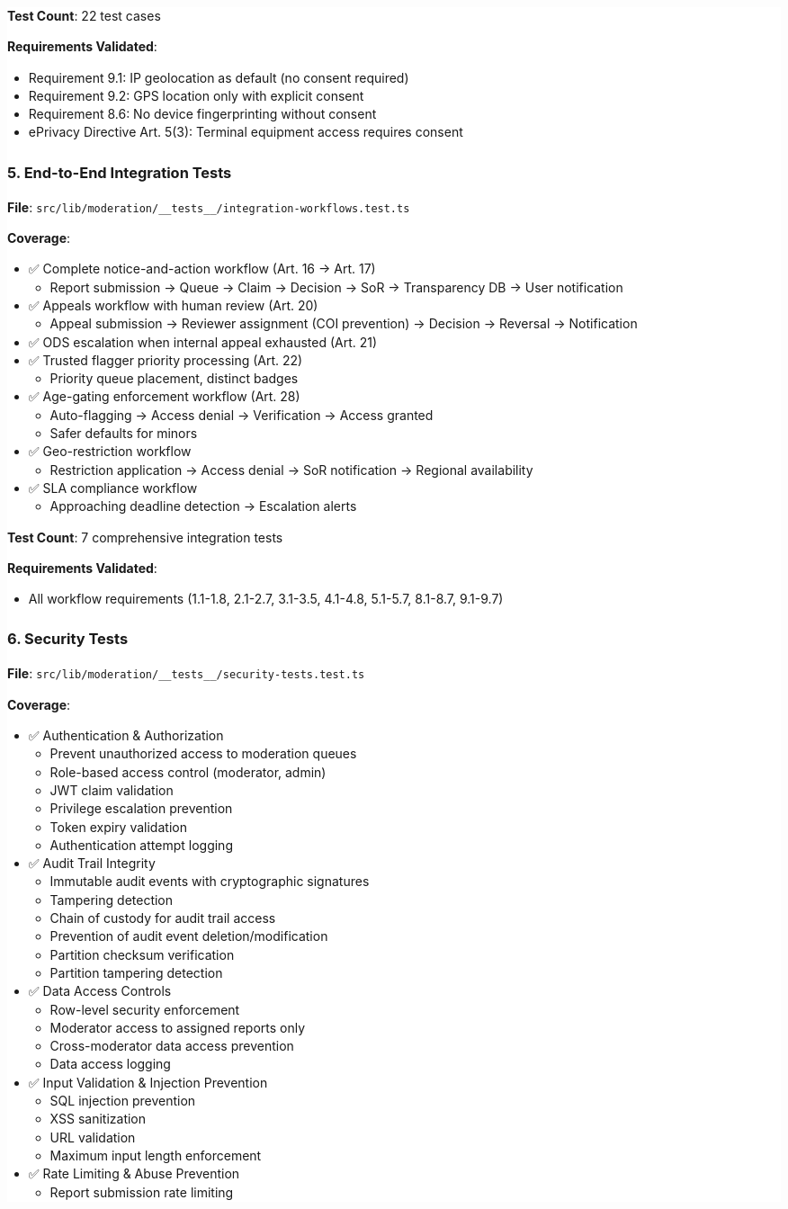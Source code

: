 **Test Count**: 22 test cases

**Requirements Validated**:

- Requirement 9.1: IP geolocation as default (no consent required)
- Requirement 9.2: GPS location only with explicit consent
- Requirement 8.6: No device fingerprinting without consent
- ePrivacy Directive Art. 5(3): Terminal equipment access requires consent

### 5. End-to-End Integration Tests

**File**: `src/lib/moderation/__tests__/integration-workflows.test.ts`

**Coverage**:

- ✅ Complete notice-and-action workflow (Art. 16 → Art. 17)
  - Report submission → Queue → Claim → Decision → SoR → Transparency DB → User notification
- ✅ Appeals workflow with human review (Art. 20)
  - Appeal submission → Reviewer assignment (COI prevention) → Decision → Reversal → Notification
- ✅ ODS escalation when internal appeal exhausted (Art. 21)
- ✅ Trusted flagger priority processing (Art. 22)
  - Priority queue placement, distinct badges
- ✅ Age-gating enforcement workflow (Art. 28)
  - Auto-flagging → Access denial → Verification → Access granted
  - Safer defaults for minors
- ✅ Geo-restriction workflow
  - Restriction application → Access denial → SoR notification → Regional availability
- ✅ SLA compliance workflow
  - Approaching deadline detection → Escalation alerts

**Test Count**: 7 comprehensive integration tests

**Requirements Validated**:

- All workflow requirements (1.1-1.8, 2.1-2.7, 3.1-3.5, 4.1-4.8, 5.1-5.7, 8.1-8.7, 9.1-9.7)

### 6. Security Tests

**File**: `src/lib/moderation/__tests__/security-tests.test.ts`

**Coverage**:

- ✅ Authentication & Authorization
  - Prevent unauthorized access to moderation queues
  - Role-based access control (moderator, admin)
  - JWT claim validation
  - Privilege escalation prevention
  - Token expiry validation
  - Authentication attempt logging
- ✅ Audit Trail Integrity
  - Immutable audit events with cryptographic signatures
  - Tampering detection
  - Chain of custody for audit trail access
  - Prevention of audit event deletion/modification
  - Partition checksum verification
  - Partition tampering detection
- ✅ Data Access Controls
  - Row-level security enforcement
  - Moderator access to assigned reports only
  - Cross-moderator data access prevention
  - Data access logging
- ✅ Input Validation & Injection Prevention
  - SQL injection prevention
  - XSS sanitization
  - URL validation
  - Maximum input length enforcement
- ✅ Rate Limiting & Abuse Prevention
  - Report submission rate limiting